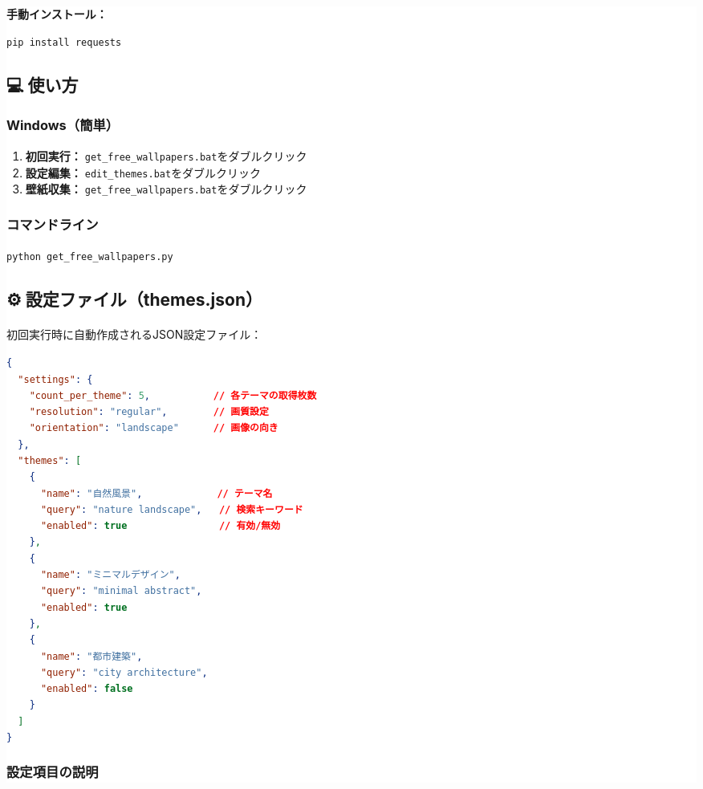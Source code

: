 **手動インストール：**
```bash
pip install requests
```

## 💻 使い方

### Windows（簡単）

1. **初回実行：** `get_free_wallpapers.bat`をダブルクリック
2. **設定編集：** `edit_themes.bat`をダブルクリック
3. **壁紙収集：** `get_free_wallpapers.bat`をダブルクリック

### コマンドライン

```bash
python get_free_wallpapers.py
```

## ⚙️ 設定ファイル（themes.json）

初回実行時に自動作成されるJSON設定ファイル：

```json
{
  "settings": {
    "count_per_theme": 5,           // 各テーマの取得枚数
    "resolution": "regular",        // 画質設定
    "orientation": "landscape"      // 画像の向き
  },
  "themes": [
    {
      "name": "自然風景",             // テーマ名
      "query": "nature landscape",   // 検索キーワード
      "enabled": true                // 有効/無効
    },
    {
      "name": "ミニマルデザイン",
      "query": "minimal abstract",
      "enabled": true
    },
    {
      "name": "都市建築",
      "query": "city architecture", 
      "enabled": false
    }
  ]
}
```

### 設定項目の説明
